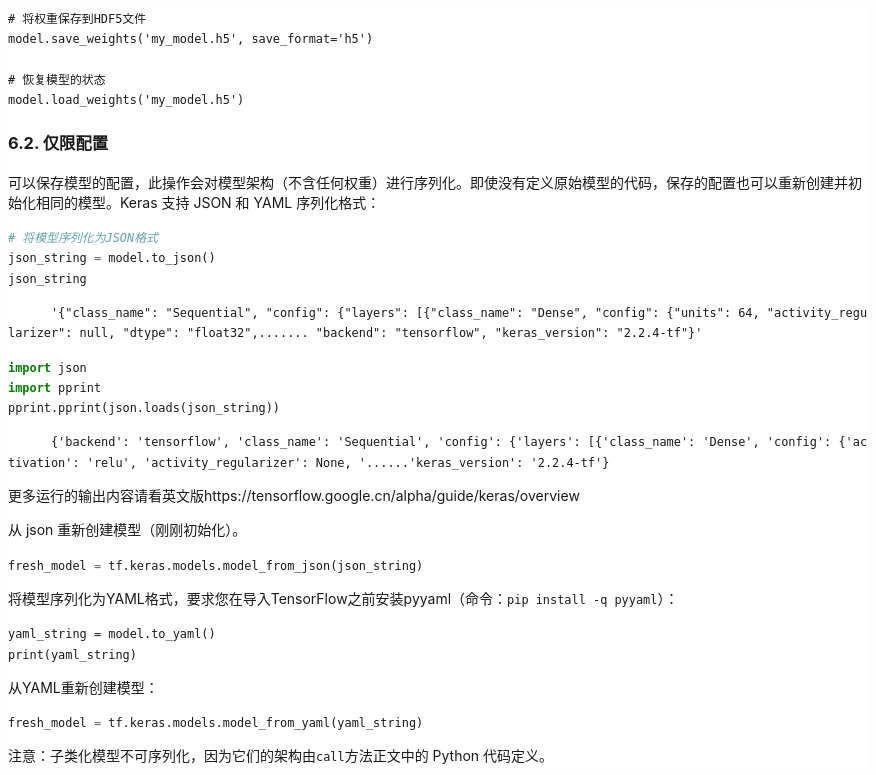 ```
# 将权重保存到HDF5文件
model.save_weights('my_model.h5', save_format='h5')

# 恢复模型的状态
model.load_weights('my_model.h5')
```

### 6.2. 仅限配置

可以保存模型的配置，此操作会对模型架构（不含任何权重）进行序列化。即使没有定义原始模型的代码，保存的配置也可以重新创建并初始化相同的模型。Keras 支持 JSON 和 YAML 序列化格式：



```python
# 将模型序列化为JSON格式
json_string = model.to_json()
json_string
```

```
      '{"class_name": "Sequential", "config": {"layers": [{"class_name": "Dense", "config": {"units": 64, "activity_regularizer": null, "dtype": "float32",....... "backend": "tensorflow", "keras_version": "2.2.4-tf"}'
```

```python
import json
import pprint
pprint.pprint(json.loads(json_string))
```

```
      {'backend': 'tensorflow', 'class_name': 'Sequential', 'config': {'layers': [{'class_name': 'Dense', 'config': {'activation': 'relu', 'activity_regularizer': None, '......'keras_version': '2.2.4-tf'}
```

更多运行的输出内容请看英文版https://tensorflow.google.cn/alpha/guide/keras/overview

从 json 重新创建模型（刚刚初始化）。

```python
fresh_model = tf.keras.models.model_from_json(json_string)
```

将模型序列化为YAML格式，要求您在导入TensorFlow之前安装pyyaml（命令：`pip install -q pyyaml`）：

```
yaml_string = model.to_yaml()
print(yaml_string)
```

从YAML重新创建模型：

```python
fresh_model = tf.keras.models.model_from_yaml(yaml_string)
```

注意：子类化模型不可序列化，因为它们的架构由`call`方法正文中的 Python 代码定义。
